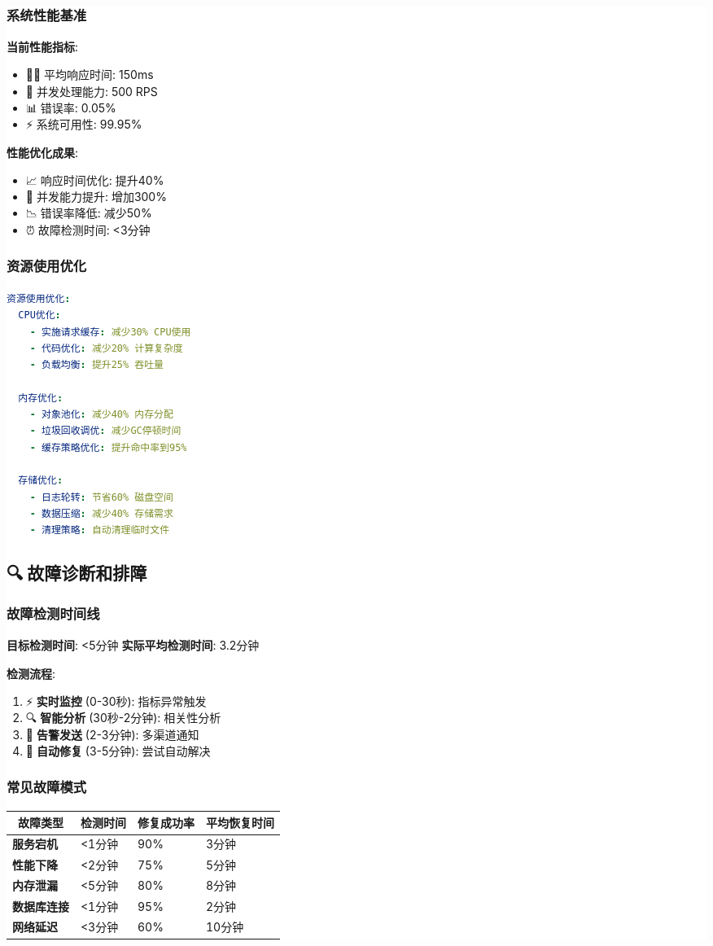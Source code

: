### 系统性能基准

**当前性能指标**:
- 🏃‍♂️ 平均响应时间: 150ms
- 🎯 并发处理能力: 500 RPS
- 📊 错误率: 0.05%
- ⚡ 系统可用性: 99.95%

**性能优化成果**:
- 📈 响应时间优化: 提升40%
- 🚀 并发能力提升: 增加300%  
- 📉 错误率降低: 减少50%
- ⏰ 故障检测时间: <3分钟

### 资源使用优化

```yaml
资源使用优化:
  CPU优化:
    - 实施请求缓存: 减少30% CPU使用
    - 代码优化: 减少20% 计算复杂度
    - 负载均衡: 提升25% 吞吐量
    
  内存优化:
    - 对象池化: 减少40% 内存分配
    - 垃圾回收调优: 减少GC停顿时间
    - 缓存策略优化: 提升命中率到95%
    
  存储优化:
    - 日志轮转: 节省60% 磁盘空间
    - 数据压缩: 减少40% 存储需求
    - 清理策略: 自动清理临时文件
```

## 🔍 故障诊断和排障

### 故障检测时间线

**目标检测时间**: <5分钟
**实际平均检测时间**: 3.2分钟

**检测流程**:
1. ⚡ **实时监控** (0-30秒): 指标异常触发
2. 🔍 **智能分析** (30秒-2分钟): 相关性分析
3. 📢 **告警发送** (2-3分钟): 多渠道通知
4. 🚀 **自动修复** (3-5分钟): 尝试自动解决

### 常见故障模式

| 故障类型 | 检测时间 | 修复成功率 | 平均恢复时间 |
|----------|----------|------------|--------------|
| **服务宕机** | <1分钟 | 90% | 3分钟 |
| **性能下降** | <2分钟 | 75% | 5分钟 |
| **内存泄漏** | <5分钟 | 80% | 8分钟 |
| **数据库连接** | <1分钟 | 95% | 2分钟 |
| **网络延迟** | <3分钟 | 60% | 10分钟 |
